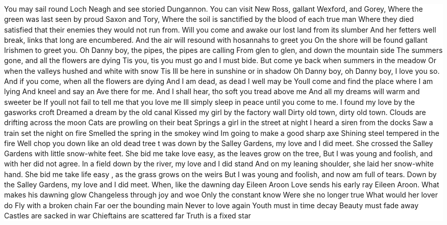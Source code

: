 You may sail round Loch Neagh and see storied Dungannon.
You can visit New Ross, gallant Wexford, and Gorey,
Where the green was last seen by proud Saxon and Tory,
Where the soil is sanctified by the blood of each true man
Where they died satisfied that their enemies they would not run from.
Will you come and awake our lost land from its slumber
And her fetters well break, links that long are encumbered.
And the air will resound with hosannahs to greet you
On the shore will be found gallant Irishmen to greet you.
Oh Danny boy, the pipes, the pipes are calling
From glen to glen, and down the mountain side
The summers gone, and all the flowers are dying
Tis you, tis you must go and I must bide.
But come ye back when summers in the meadow
Or when the valleys hushed and white with snow
Tis Ill be here in sunshine or in shadow
Oh Danny boy, oh Danny boy, I love you so.
And if you come, when all the flowers are dying
And I am dead, as dead I well may be
Youll come and find the place where I am lying
And kneel and say an Ave there for me.
And I shall hear, tho soft you tread above me
And all my dreams will warm and sweeter be
If youll not fail to tell me that you love me
Ill simply sleep in peace until you come to me.
I found my love by the gasworks croft
Dreamed a dream by the old canal
Kissed my girl by the factory wall
Dirty old town, dirty old town.
Clouds are drifting across the moon
Cats are prowling on their beat
Springs a girl in the street at night
I heard a siren from the docks
Saw a train set the night on fire
Smelled the spring in the smokey wind
Im going to make a good sharp axe
Shining steel tempered in the fire
Well chop you down like an old dead tree
t was down by the Salley Gardens, my love and I did meet.
She crossed the Salley Gardens with little snow-white feet.
She bid me take love easy, as the leaves grow on the tree,
But I was young and foolish, and with her did not agree.
In a field down by the river, my love and I did stand
And on my leaning shoulder, she laid her snow-white hand.
She bid me take life easy , as the grass grows on the weirs
But I was young and foolish, and now am full of tears.
Down by the Salley Gardens, my love and I did meet.
When, like the dawning day
Eileen Aroon
Love sends his early ray
Eileen Aroon.
What makes his dawning glow
Changeless through joy and woe
Only the constant know
Were she no longer true
What would her lover do
Fly with a broken chain
Far oer the bounding main
Never to love again
Youth must in time decay
Beauty must fade away
Castles are sacked in war
Chieftains are scattered far
Truth is a fixed star